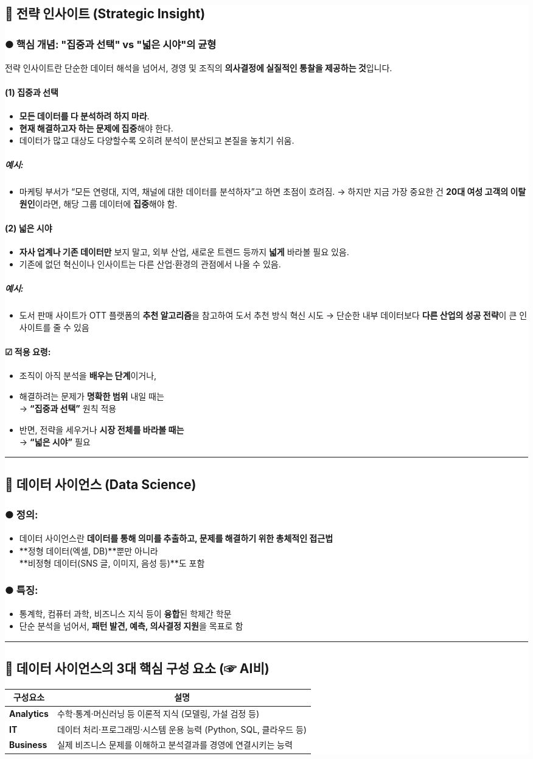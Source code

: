 ## 🔹 전략 인사이트 (Strategic Insight)

### ● 핵심 개념: **"집중과 선택" vs "넓은 시야"의 균형**
전략 인사이트란 단순한 데이터 해석을 넘어서, 경영 및 조직의 **의사결정에 실질적인 통찰을 제공하는 것**입니다.

#### (1) 집중과 선택
- **모든 데이터를 다 분석하려 하지 마라**.
- **현재 해결하고자 하는 문제에 집중**해야 한다.
- 데이터가 많고 대상도 다양할수록 오히려 분석이 분산되고 본질을 놓치기 쉬움.

##### 예시:
- 마케팅 부서가 “모든 연령대, 지역, 채널에 대한 데이터를 분석하자”고 하면 초점이 흐려짐.
→ 하지만 지금 가장 중요한 건 **20대 여성 고객의 이탈 원인**이라면, 해당 그룹 데이터에 **집중**해야 함.

#### (2) 넓은 시야
- **자사 업계나 기존 데이터만** 보지 말고, 외부 산업, 새로운 트렌드 등까지 **넓게** 바라볼 필요 있음.
- 기존에 없던 혁신이나 인사이트는 다른 산업·환경의 관점에서 나올 수 있음.

##### 예시:
- 도서 판매 사이트가 OTT 플랫폼의 **추천 알고리즘**을 참고하여 도서 추천 방식 혁신 시도
→ 단순한 내부 데이터보다 **다른 산업의 성공 전략**이 큰 인사이트를 줄 수 있음

#### ☑ 적용 요령:
- 조직이 아직 분석을 **배우는 단계**이거나,
- 해결하려는 문제가 **명확한 범위** 내일 때는  
→ **“집중과 선택”** 원칙 적용

- 반면, 전략을 세우거나 **시장 전체를 바라볼 때는**  
→ **“넓은 시야”** 필요

---

## 🔹 데이터 사이언스 (Data Science)

### ● 정의:
- 데이터 사이언스란 **데이터를 통해 의미를 추출하고, 문제를 해결하기 위한 총체적인 접근법**
- **정형 데이터(엑셀, DB)**뿐만 아니라  
**비정형 데이터(SNS 글, 이미지, 음성 등)**도 포함

### ● 특징:
- 통계학, 컴퓨터 과학, 비즈니스 지식 등이 **융합**된 학제간 학문
- 단순 분석을 넘어서, **패턴 발견, 예측, 의사결정 지원**을 목표로 함

---

## 🔹 데이터 사이언스의 3대 핵심 구성 요소 (☞ AI비)

| 구성요소 | 설명 |
|----------|------|
| **Analytics** | 수학·통계·머신러닝 등 이론적 지식 (모델링, 가설 검정 등) |
| **IT** | 데이터 처리·프로그래밍·시스템 운용 능력 (Python, SQL, 클라우드 등) |
| **Business** | 실제 비즈니스 문제를 이해하고 분석결과를 경영에 연결시키는 능력 |
